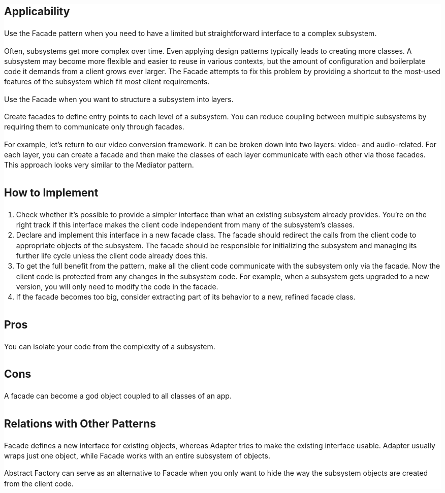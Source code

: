 ## Applicability

Use the Facade pattern when you need to have a limited but straightforward interface to a complex subsystem.

Often, subsystems get more complex over time. Even applying design patterns typically leads to creating more classes. A subsystem may become more flexible and easier to reuse in various contexts, but the amount of configuration and boilerplate code it demands from a client grows ever larger. The Facade attempts to fix this problem by providing a shortcut to the most-used features of the subsystem which fit most client requirements.

Use the Facade when you want to structure a subsystem into layers.

Create facades to define entry points to each level of a subsystem. You can reduce coupling between multiple subsystems by requiring them to communicate only through facades.

For example, let’s return to our video conversion framework. It can be broken down into two layers: video- and audio-related. For each layer, you can create a facade and then make the classes of each layer communicate with each other via those facades. This approach looks very similar to the Mediator pattern.

## How to Implement

1. Check whether it’s possible to provide a simpler interface than what an existing subsystem already provides. You’re on the right track if this interface makes the client code independent from many of the subsystem’s classes.
2. Declare and implement this interface in a new facade class. The facade should redirect the calls from the client code to appropriate objects of the subsystem. The facade should be responsible for initializing the subsystem and managing its further life cycle unless the client code already does this.
3. To get the full benefit from the pattern, make all the client code communicate with the subsystem only via the facade. Now the client code is protected from any changes in the subsystem code. For example, when a subsystem gets upgraded to a new version, you will only need to modify the code in the facade.
4. If the facade becomes too big, consider extracting part of its behavior to a new, refined facade class.

## Pros

You can isolate your code from the complexity of a subsystem.
## Cons 

A facade can become a god object coupled to all classes of an app.

## Relations with Other Patterns

Facade defines a new interface for existing objects, whereas Adapter tries to make the existing interface usable. Adapter usually wraps just one object, while Facade works with an entire subsystem of objects.

Abstract Factory can serve as an alternative to Facade when you only want to hide the way the subsystem objects are created from the client code.

